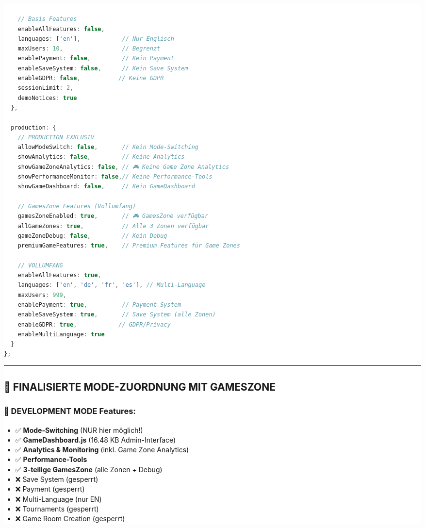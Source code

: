 ```typescript
    
    // Basis Features
    enableAllFeatures: false,
    languages: ['en'],            // Nur Englisch
    maxUsers: 10,                 // Begrenzt
    enablePayment: false,         // Kein Payment
    enableSaveSystem: false,      // Kein Save System
    enableGDPR: false,           // Keine GDPR
    sessionLimit: 2,
    demoNotices: true
  },
  
  production: {
    // PRODUCTION EXKLUSIV
    allowModeSwitch: false,       // Kein Mode-Switching
    showAnalytics: false,         // Keine Analytics
    showGameZoneAnalytics: false, // 🎮 Keine Game Zone Analytics
    showPerformanceMonitor: false,// Keine Performance-Tools
    showGameDashboard: false,     // Kein GameDashboard
    
    // GamesZone Features (Vollumfang)
    gamesZoneEnabled: true,       // 🎮 GamesZone verfügbar
    allGameZones: true,           // Alle 3 Zonen verfügbar
    gameZoneDebug: false,         // Kein Debug
    premiumGameFeatures: true,    // Premium Features für Game Zones
    
    // VOLLUMFANG
    enableAllFeatures: true,
    languages: ['en', 'de', 'fr', 'es'], // Multi-Language
    maxUsers: 999,
    enablePayment: true,          // Payment System
    enableSaveSystem: true,       // Save System (alle Zonen)
    enableGDPR: true,            // GDPR/Privacy
    enableMultiLanguage: true
  }
};
```

---

## 🎯 **FINALISIERTE MODE-ZUORDNUNG MIT GAMESZONE**

### **🔧 DEVELOPMENT MODE Features:**
- ✅ **Mode-Switching** (NUR hier möglich!)
- ✅ **GameDashboard.js** (16.48 KB Admin-Interface)
- ✅ **Analytics & Monitoring** (inkl. Game Zone Analytics)
- ✅ **Performance-Tools**
- ✅ **3-teilige GamesZone** (alle Zonen + Debug)
- ❌ Save System (gesperrt)
- ❌ Payment (gesperrt)
- ❌ Multi-Language (nur EN)
- ❌ Tournaments (gesperrt)
- ❌ Game Room Creation (gesperrt)
